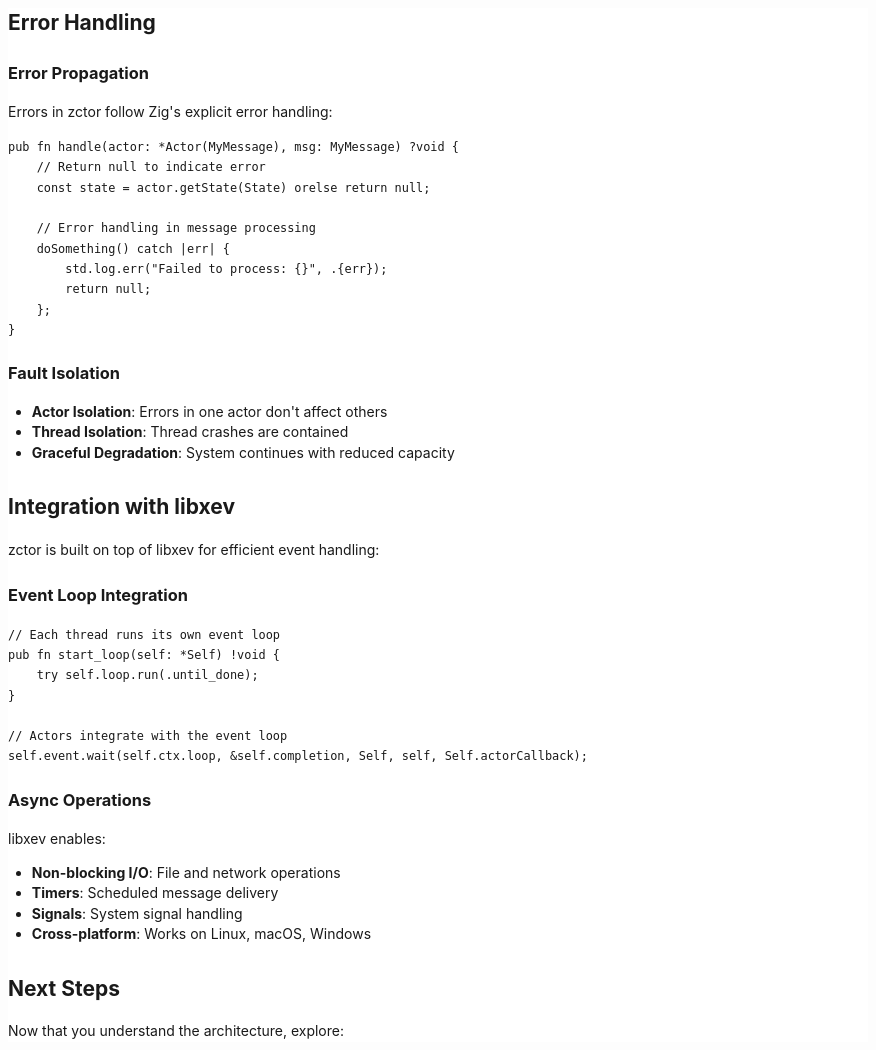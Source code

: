 ## Error Handling

### Error Propagation

Errors in zctor follow Zig's explicit error handling:

```zig
pub fn handle(actor: *Actor(MyMessage), msg: MyMessage) ?void {
    // Return null to indicate error
    const state = actor.getState(State) orelse return null;
    
    // Error handling in message processing
    doSomething() catch |err| {
        std.log.err("Failed to process: {}", .{err});
        return null;
    };
}
```

### Fault Isolation

- **Actor Isolation**: Errors in one actor don't affect others
- **Thread Isolation**: Thread crashes are contained
- **Graceful Degradation**: System continues with reduced capacity

## Integration with libxev

zctor is built on top of libxev for efficient event handling:

### Event Loop Integration

```zig
// Each thread runs its own event loop
pub fn start_loop(self: *Self) !void {
    try self.loop.run(.until_done);
}

// Actors integrate with the event loop
self.event.wait(self.ctx.loop, &self.completion, Self, self, Self.actorCallback);
```

### Async Operations

libxev enables:
- **Non-blocking I/O**: File and network operations
- **Timers**: Scheduled message delivery
- **Signals**: System signal handling
- **Cross-platform**: Works on Linux, macOS, Windows

## Next Steps

Now that you understand the architecture, explore:
